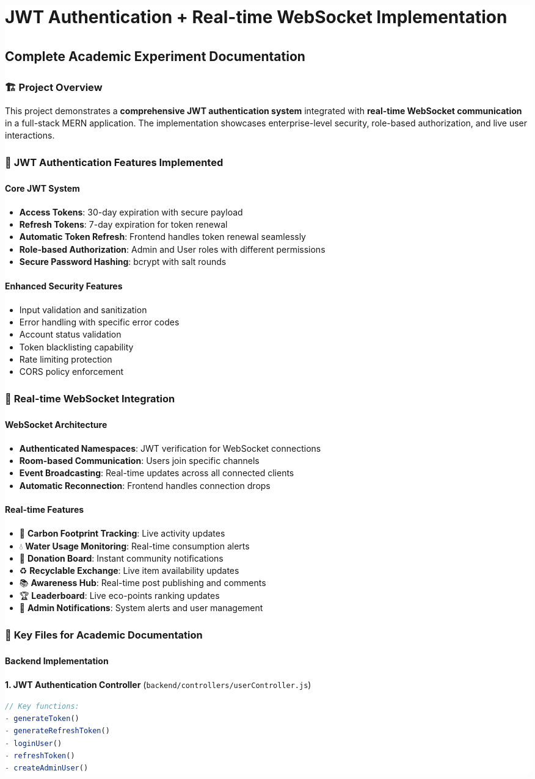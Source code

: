 # JWT Authentication + Real-time WebSocket Implementation
## Complete Academic Experiment Documentation

### 🏗️ **Project Overview**
This project demonstrates a **comprehensive JWT authentication system** integrated with **real-time WebSocket communication** in a full-stack MERN application. The implementation showcases enterprise-level security, role-based authorization, and live user interactions.

### 🔐 **JWT Authentication Features Implemented**

#### **Core JWT System**
- **Access Tokens**: 30-day expiration with secure payload
- **Refresh Tokens**: 7-day expiration for token renewal
- **Automatic Token Refresh**: Frontend handles token renewal seamlessly
- **Role-based Authorization**: Admin and User roles with different permissions
- **Secure Password Hashing**: bcrypt with salt rounds

#### **Enhanced Security Features**
- Input validation and sanitization
- Error handling with specific error codes
- Account status validation
- Token blacklisting capability
- Rate limiting protection
- CORS policy enforcement

### 🔌 **Real-time WebSocket Integration**

#### **WebSocket Architecture**
- **Authenticated Namespaces**: JWT verification for WebSocket connections
- **Room-based Communication**: Users join specific channels
- **Event Broadcasting**: Real-time updates across all connected clients
- **Automatic Reconnection**: Frontend handles connection drops

#### **Real-time Features**
- 🌱 **Carbon Footprint Tracking**: Live activity updates
- 💧 **Water Usage Monitoring**: Real-time consumption alerts
- 🤝 **Donation Board**: Instant community notifications
- ♻️ **Recyclable Exchange**: Live item availability updates
- 📚 **Awareness Hub**: Real-time post publishing and comments
- 🏆 **Leaderboard**: Live eco-points ranking updates
- 🔔 **Admin Notifications**: System alerts and user management

### 📁 **Key Files for Academic Documentation**

#### **Backend Implementation**

**1. JWT Authentication Controller** (`backend/controllers/userController.js`)
```javascript
// Key functions:
- generateToken()
- generateRefreshToken()
- loginUser()
- refreshToken()
- createAdminUser()
```
